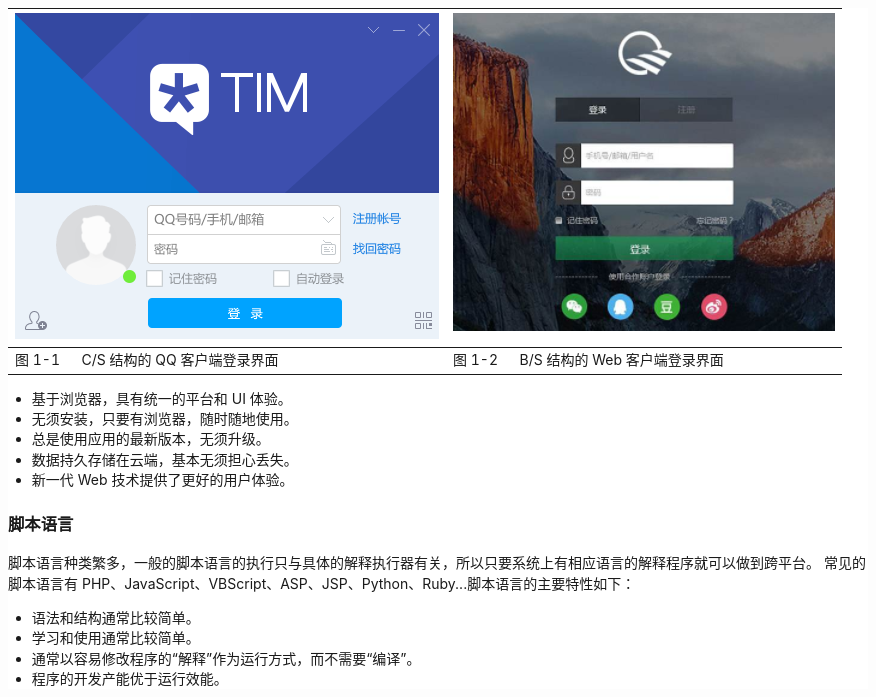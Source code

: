 | ![1546751892347](img/php/1546751892347.png)    | ![1546751981510](img/php/1546751981510.png)     |
| -------------------------------------- | --------------------------------------- |
| 图 1-1 　 C/S 结构的 QQ 客户端登录界面 | 图 1-2 　 B/S 结构的 Web 客户端登录界面 |

-   基于浏览器，具有统一的平台和 UI 体验。
-   无须安装，只要有浏览器，随时随地使用。
-   总是使用应用的最新版本，无须升级。
-   数据持久存储在云端，基本无须担心丢失。
-   新一代 Web 技术提供了更好的用户体验。

### 脚本语言

脚本语言种类繁多，一般的脚本语言的执行只与具体的解释执行器有关，所以只要系统上有相应语言的解释程序就可以做到跨平台。
常见的脚本语言有 PHP、JavaScript、VBScript、ASP、JSP、Python、Ruby...脚本语言的主要特性如下：

-   语法和结构通常比较简单。
-   学习和使用通常比较简单。
-   通常以容易修改程序的“解释”作为运行方式，而不需要“编译”。
-   程序的开发产能优于运行效能。

